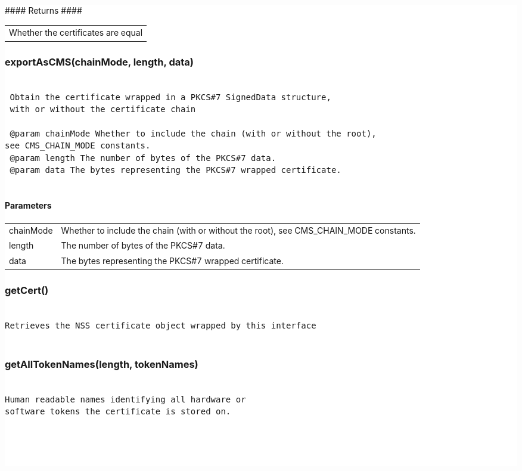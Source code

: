 </pre>
#### Returns ####

<table>

<tr>
<td>Whether the certificates are equal  
</td>
</tr>

</table>

### exportAsCMS(chainMode, length, data) ###
<pre>  
 Obtain the certificate wrapped in a PKCS#7 SignedData structure,  
 with or without the certificate chain  
  
 @param chainMode Whether to include the chain (with or without the root),  
see CMS_CHAIN_MODE constants.  
 @param length The number of bytes of the PKCS#7 data.  
 @param data The bytes representing the PKCS#7 wrapped certificate.  
  
</pre>
#### Parameters ####

<table>

<tr>
<td>chainMode</td>
<td>Whether to include the chain (with or without the root),  
see CMS_CHAIN_MODE constants.  
</td>
</tr>

<tr>
<td>length</td>
<td>The number of bytes of the PKCS#7 data.  
</td>
</tr>

<tr>
<td>data</td>
<td>The bytes representing the PKCS#7 wrapped certificate.  
</td>
</tr>

</table>

### getCert() ###
<pre>  
Retrieves the NSS certificate object wrapped by this interface  
  
</pre>
### getAllTokenNames(length, tokenNames) ###
<pre>  
Human readable names identifying all hardware or  
software tokens the certificate is stored on.  
  